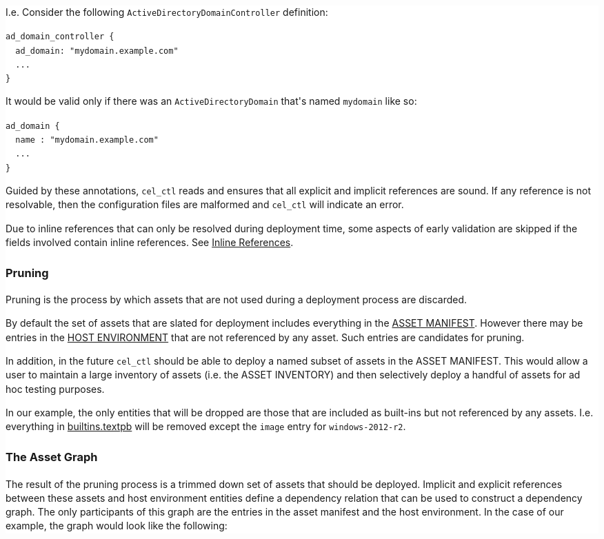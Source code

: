 I.e. Consider the following `ActiveDirectoryDomainController` definition:

```textproto
ad_domain_controller {
  ad_domain: "mydomain.example.com"
  ...
}
```

It would be valid only if there was an `ActiveDirectoryDomain` that's named
`mydomain` like so:

```textproto
ad_domain {
  name : "mydomain.example.com"
  ...
}
```

Guided by these annotations, `cel_ctl` reads and ensures that all explicit and
implicit references are sound. If any reference is not resolvable, then the
configuration files are malformed and `cel_ctl` will indicate an error.

Due to inline references that can only be resolved during deployment time, some
aspects of early validation are skipped if the fields involved contain inline
references. See [Inline References][].

### Pruning

Pruning is the process by which assets that are not used during a deployment
process are discarded.

By default the set of assets that are slated for deployment includes everything
in the [ASSET MANIFEST][]. However there may be entries in the
[HOST ENVIRONMENT][] that are not referenced by any asset. Such entries are
candidates for pruning.

In addition, in the future `cel_ctl` should be able to deploy a named subset of
assets in the ASSET MANIFEST. This would allow a user to maintain a large
inventory of assets (i.e. the ASSET INVENTORY) and then selectively deploy a
handful of assets for ad hoc testing purposes.

In our example, the only entities that will be dropped are those that are
included as built-ins but not referenced by any assets. I.e. everything in
[builtins.textpb](../schema/gcp/builtins.textpb) will be removed except the
`image` entry for `windows-2012-r2`.

### The Asset Graph

The result of the pruning process is a trimmed down set of assets that should be
deployed. Implicit and explicit references between these assets and host
environment entities define a dependency relation that can be used to construct
a dependency graph. The only participants of this graph are the entries in the
asset manifest and the host environment. In the case of our example, the graph
would look like the following:


[ASSET MANIFEST]: design-summary.md#asset-manifest
[Additional Considerations]: background.md#additional-considerations
[Asset Description Schema]: schema-guidelines.md
[Asset Example]: /examples/schema/ad/one-domain.asset.textpb
[Asset Schema]: /schema/asset/
[Background]: background.md
[Bootstrapping]: bootstrapping.md
[Coding Patterns for Resolvers]: deployment.md#coding-patterns-for-resolvers
[Completed Asset Manifest]: deployment.md#completed-asset-manifest
[Concepts]: design-summary.md#concepts
[DEPLOYER]: design-summary.md#deployer
[Deploying Scripted Assets]: deployment.md#deploying-scripted-assets
[Deployment Details]: deployment.md
[Deployment Overview]: deployment.md#overview
[Design]: design-summary.md
[Frameworks/Tools Used]: background.md#tools-used
[GREETER]: design-summary.md#greeter
[Google Services]: google-services.md
[HOST ENVIRONMENT]: design-summary.md#host-environment
[HOST TEST RUNNER]: design-summary.md#host-test-runner
[Host Environment Schema]: /schema/host/
[Host Example]: /examples/schema/ad/one-domain.host.textpb
[ISOLATE]: design-summary.md#isolate
[Inline References]: deployment.md#inline-references
[Integration With Chromium Waterfall]: chrome-ci-integration.md
[Key Management]: key-management.md
[Objective]: design-summary.md#objective
[On-Premise Fixtures]: on-premise-fixtures.md
[Private Google Compute Images]: private-images.md
[SYSTEM TEST RUNNER]: design-summary.md#system-test-runner
[Scalability]: scalability.md
[Schema References]: schema-guidelines.md#references
[Schema Validation]: schema-guidelines.md#validation
[Source Locations]: source-locations.md
[TEST HOST]: design-summary.md#test-host
[TEST]: design-summary.md#test
[The Product]: design-summary.md#the-product
[Use Cases]: background.md#use-cases
[Workflows]: workflows.md
[cel_bot]: design-summary.md#cel_bot
[cel_py]: design-summary.md#cel_py